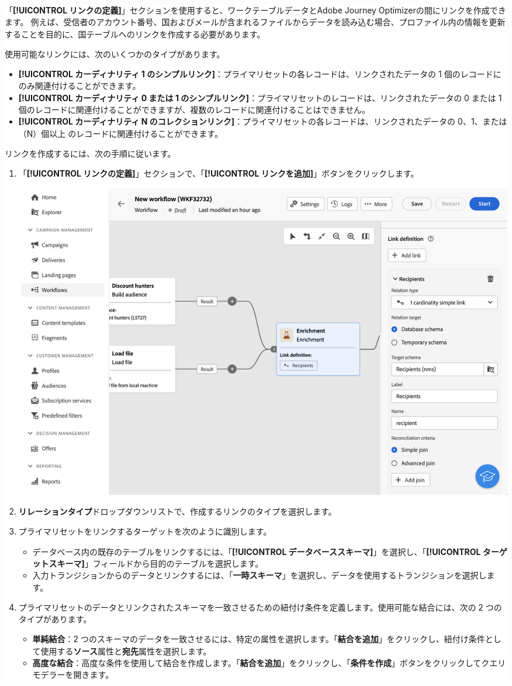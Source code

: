 「**[!UICONTROL リンクの定義]**」セクションを使用すると、ワークテーブルデータとAdobe Journey Optimizerの間にリンクを作成できます。 例えば、受信者のアカウント番号、国およびメールが含まれるファイルからデータを読み込む場合、プロファイル内の情報を更新することを目的に、国テーブルへのリンクを作成する必要があります。

使用可能なリンクには、次のいくつかのタイプがあります。

* **[!UICONTROL カーディナリティ 1 のシンプルリンク]**：プライマリセットの各レコードは、リンクされたデータの 1 個のレコードにのみ関連付けることができます。
* **[!UICONTROL カーディナリティ 0 または 1 のシンプルリンク]**：プライマリセットのレコードは、リンクされたデータの 0 または 1 個のレコードに関連付けることができますが、複数のレコードに関連付けることはできません。
* **[!UICONTROL カーディナリティ N のコレクションリンク]**：プライマリセットの各レコードは、リンクされたデータの 0、1、または（N）個以上 のレコードに関連付けることができます。

リンクを作成するには、次の手順に従います。

1. 「**[!UICONTROL リンクの定義]**」セクションで、「**[!UICONTROL リンクを追加]**」ボタンをクリックします。

   ![](../assets/workflow-enrichment-link.png)

1. **リレーションタイプ**&#x200B;ドロップダウンリストで、作成するリンクのタイプを選択します。

1. プライマリセットをリンクするターゲットを次のように識別します。

   * データベース内の既存のテーブルをリンクするには、「**[!UICONTROL データベーススキーマ]**」を選択し、「**[!UICONTROL ターゲットスキーマ]**」フィールドから目的のテーブルを選択します。
   * 入力トランジションからのデータとリンクするには、「**一時スキーマ**」を選択し、データを使用するトランジションを選択します。

1. プライマリセットのデータとリンクされたスキーマを一致させるための紐付け条件を定義します。使用可能な結合には、次の 2 つのタイプがあります。

   * **単純結合**：2 つのスキーマのデータを一致させるには、特定の属性を選択します。「**結合を追加**」をクリックし、紐付け条件として使用する&#x200B;**ソース**&#x200B;属性と&#x200B;**宛先**&#x200B;属性を選択します。
   * **高度な結合**：高度な条件を使用して結合を作成します。「**結合を追加**」をクリックし、「**条件を作成**」ボタンをクリックしてクエリモデラーを開きます。
